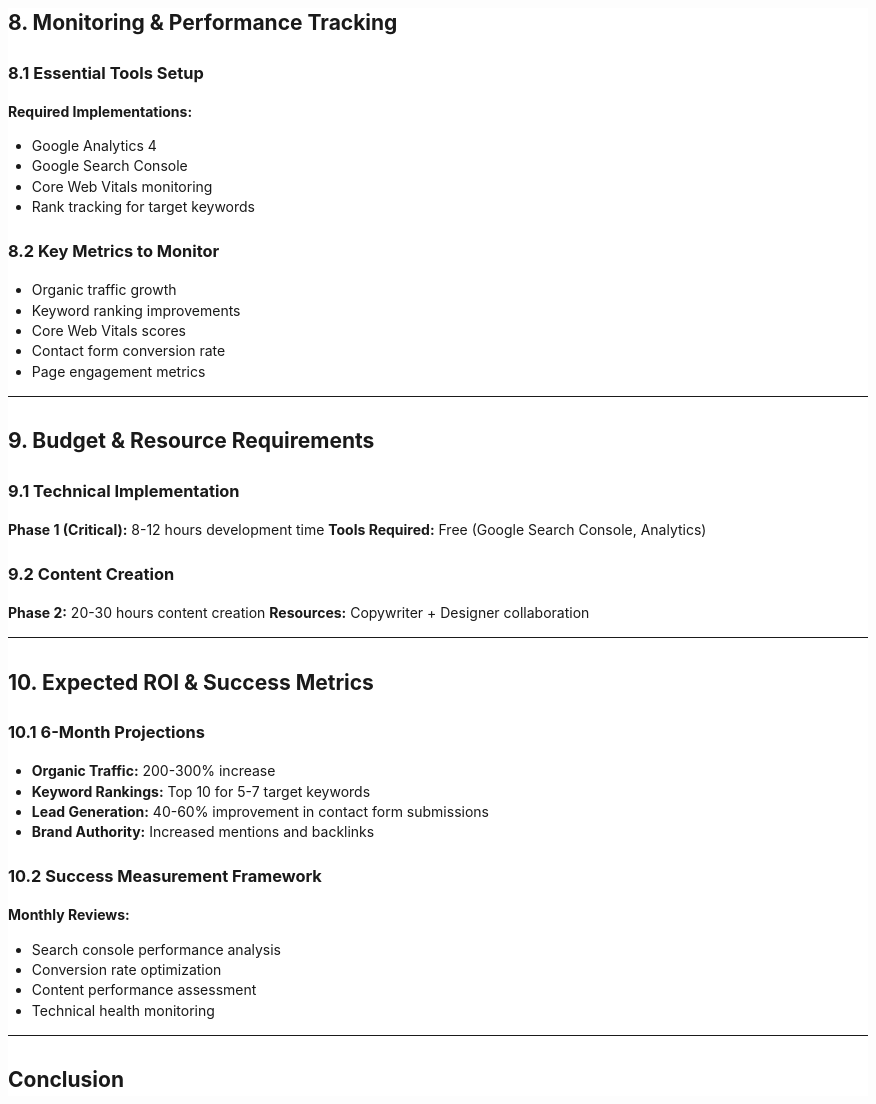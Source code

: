 
## 8. Monitoring & Performance Tracking

### 8.1 Essential Tools Setup
**Required Implementations:**
- Google Analytics 4
- Google Search Console
- Core Web Vitals monitoring
- Rank tracking for target keywords

### 8.2 Key Metrics to Monitor
- Organic traffic growth
- Keyword ranking improvements
- Core Web Vitals scores
- Contact form conversion rate
- Page engagement metrics

---

## 9. Budget & Resource Requirements

### 9.1 Technical Implementation
**Phase 1 (Critical):** 8-12 hours development time
**Tools Required:** Free (Google Search Console, Analytics)

### 9.2 Content Creation
**Phase 2:** 20-30 hours content creation
**Resources:** Copywriter + Designer collaboration

---

## 10. Expected ROI & Success Metrics

### 10.1 6-Month Projections
- **Organic Traffic:** 200-300% increase
- **Keyword Rankings:** Top 10 for 5-7 target keywords
- **Lead Generation:** 40-60% improvement in contact form submissions
- **Brand Authority:** Increased mentions and backlinks

### 10.2 Success Measurement Framework
**Monthly Reviews:**
- Search console performance analysis
- Conversion rate optimization
- Content performance assessment
- Technical health monitoring

---

## Conclusion
